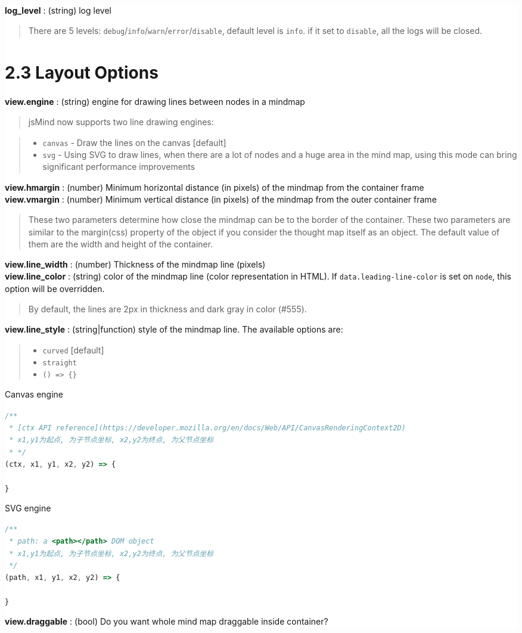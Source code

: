 **log_level** : (string) log level

> There are 5 levels: `debug`/`info`/`warn`/`error`/`disable`, default level is `info`. if it set to `disable`, all the logs will be closed.

2.3 Layout Options
===

**view.engine** : (string) engine for drawing lines between nodes in a mindmap

> jsMind now supports two line drawing engines:

> * `canvas` - Draw the lines on the canvas [default]
> * `svg` - Using SVG to draw lines, when there are a lot of nodes and a huge area in the mind map, using this mode can bring significant performance improvements

**view.hmargin** : (number) Minimum horizontal distance (in pixels) of the mindmap from the container frame  
**view.vmargin** : (number) Minimum vertical distance (in pixels) of the mindmap from the outer container frame

> These two parameters determine how close the mindmap can be to the border of the container. These two parameters are similar to the margin(css) property of the object if you consider the thought map itself as an object. The default value of them are the width and height of the container.

**view.line_width** : (number) Thickness of the mindmap line (pixels)  
**view.line_color** : (string) color of the mindmap line (color representation in HTML). If `data.leading-line-color` is set on `node`, this option will be overridden.
> By default, the lines are 2px in thickness and dark gray in color (#555).

**view.line_style** : (string|function) style of the mindmap line. The available options are:
> * `curved` [default]
> * `straight`
> * `() => {}`

Canvas engine
```javascript
/**
 * [ctx API reference](https://developer.mozilla.org/en/docs/Web/API/CanvasRenderingContext2D)
 * x1,y1为起点, 为子节点坐标, x2,y2为终点, 为父节点坐标
 * */
(ctx, x1, y1, x2, y2) => {
  
}
```
SVG engine
```javascript
/**
 * path: a <path></path> DOM object
 * x1,y1为起点, 为子节点坐标, x2,y2为终点, 为父节点坐标
 */
(path, x1, y1, x2, y2) => {
  
}
```
**view.draggable** : (bool) Do you want whole mind map draggable inside container?
